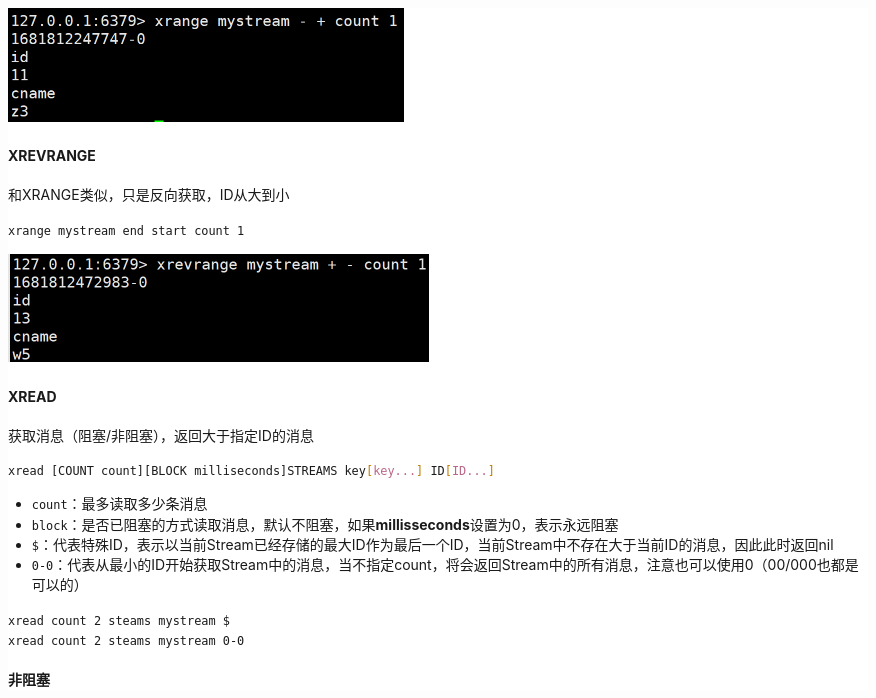 <img src="./assets/image-20230418200857726.png" alt="image-20230418200857726" style="zoom:50%;" />

#### XREVRANGE

和XRANGE类似，只是反向获取，ID从大到小

```bash
xrange mystream end start count 1
```

<img src="./assets/image-20230418201043485.png" alt="image-20230418201043485" style="zoom:50%;" />

#### XREAD

获取消息（阻塞/非阻塞），返回大于指定ID的消息

```bash
xread [COUNT count][BLOCK milliseconds]STREAMS key[key...] ID[ID...]
```

- `count`：最多读取多少条消息
- `block`：是否已阻塞的方式读取消息，默认不阻塞，如果**millisseconds**设置为0，表示永远阻塞
- `$`：代表特殊ID，表示以当前Stream已经存储的最大ID作为最后一个ID，当前Stream中不存在大于当前ID的消息，因此此时返回nil
- `0-0`：代表从最小的ID开始获取Stream中的消息，当不指定count，将会返回Stream中的所有消息，注意也可以使用0（00/000也都是可以的）

```bash
xread count 2 steams mystream $
xread count 2 steams mystream 0-0
```

#### 非阻塞
